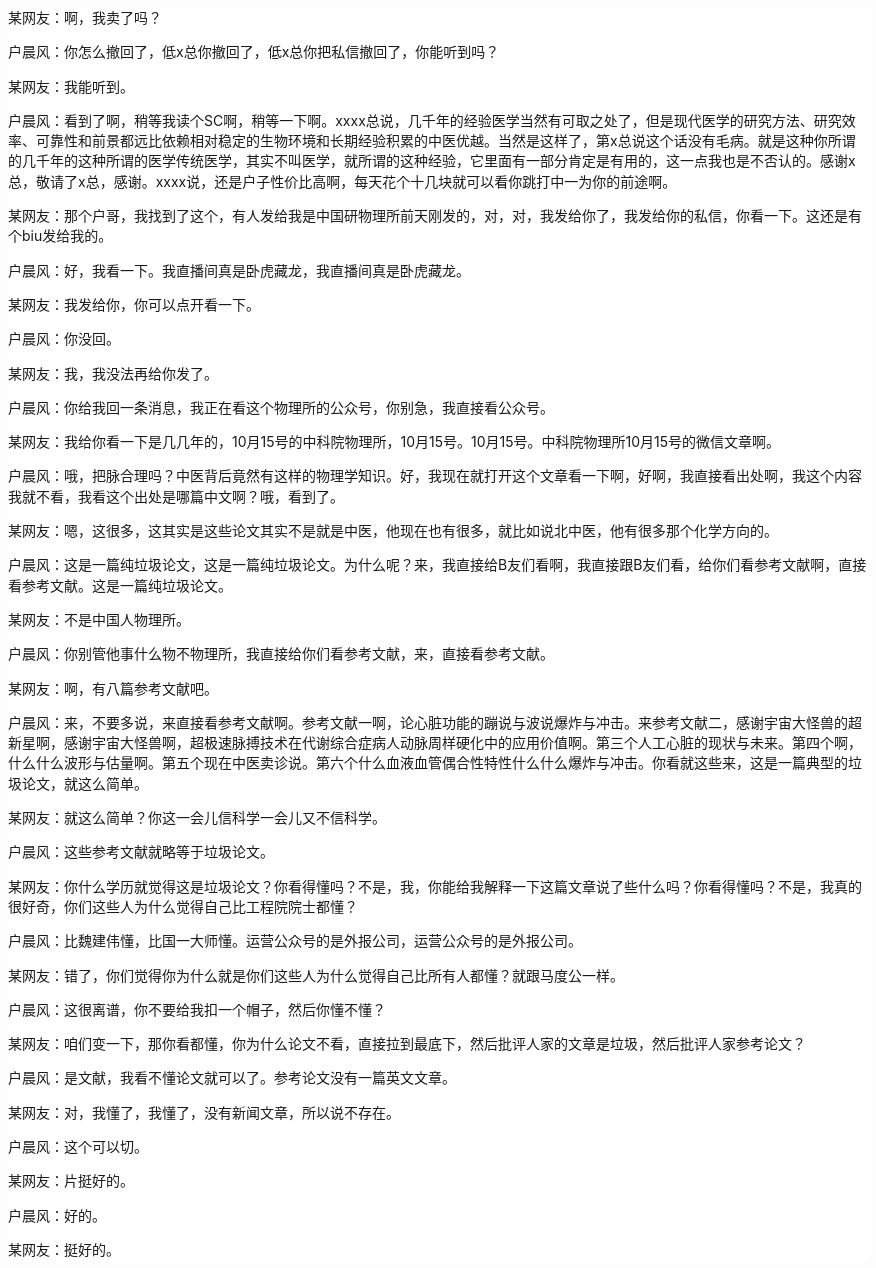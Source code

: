 某网友：啊，我卖了吗？

户晨风：你怎么撤回了，低x总你撤回了，低x总你把私信撤回了，你能听到吗？

某网友：我能听到。

户晨风：看到了啊，稍等我读个SC啊，稍等一下啊。xxxx总说，几千年的经验医学当然有可取之处了，但是现代医学的研究方法、研究效率、可靠性和前景都远比依赖相对稳定的生物环境和长期经验积累的中医优越。当然是这样了，第x总说这个话没有毛病。就是这种你所谓的几千年的这种所谓的医学传统医学，其实不叫医学，就所谓的这种经验，它里面有一部分肯定是有用的，这一点我也是不否认的。感谢x总，敬请了x总，感谢。xxxx说，还是户子性价比高啊，每天花个十几块就可以看你跳打中一为你的前途啊。

某网友：那个户哥，我找到了这个，有人发给我是中国研物理所前天刚发的，对，对，我发给你了，我发给你的私信，你看一下。这还是有个biu发给我的。

户晨风：好，我看一下。我直播间真是卧虎藏龙，我直播间真是卧虎藏龙。

某网友：我发给你，你可以点开看一下。

户晨风：你没回。

某网友：我，我没法再给你发了。

户晨风：你给我回一条消息，我正在看这个物理所的公众号，你别急，我直接看公众号。

某网友：我给你看一下是几几年的，10月15号的中科院物理所，10月15号。10月15号。中科院物理所10月15号的微信文章啊。

户晨风：哦，把脉合理吗？中医背后竟然有这样的物理学知识。好，我现在就打开这个文章看一下啊，好啊，我直接看出处啊，我这个内容我就不看，我看这个出处是哪篇中文啊？哦，看到了。

某网友：嗯，这很多，这其实是这些论文其实不是就是中医，他现在也有很多，就比如说北中医，他有很多那个化学方向的。

户晨风：这是一篇纯垃圾论文，这是一篇纯垃圾论文。为什么呢？来，我直接给B友们看啊，我直接跟B友们看，给你们看参考文献啊，直接看参考文献。这是一篇纯垃圾论文。

某网友：不是中国人物理所。

户晨风：你别管他事什么物不物理所，我直接给你们看参考文献，来，直接看参考文献。

某网友：啊，有八篇参考文献吧。

户晨风：来，不要多说，来直接看参考文献啊。参考文献一啊，论心脏功能的蹦说与波说爆炸与冲击。来参考文献二，感谢宇宙大怪兽的超新星啊，感谢宇宙大怪兽啊，超极速脉搏技术在代谢综合症病人动脉周样硬化中的应用价值啊。第三个人工心脏的现状与未来。第四个啊，什么什么波形与估量啊。第五个现在中医卖诊说。第六个什么血液血管偶合性特性什么什么爆炸与冲击。你看就这些来，这是一篇典型的垃圾论文，就这么简单。

某网友：就这么简单？你这一会儿信科学一会儿又不信科学。

户晨风：这些参考文献就略等于垃圾论文。

某网友：你什么学历就觉得这是垃圾论文？你看得懂吗？不是，我，你能给我解释一下这篇文章说了些什么吗？你看得懂吗？不是，我真的很好奇，你们这些人为什么觉得自己比工程院院士都懂？

户晨风：比魏建伟懂，比国一大师懂。运营公众号的是外报公司，运营公众号的是外报公司。

某网友：错了，你们觉得你为什么就是你们这些人为什么觉得自己比所有人都懂？就跟马度公一样。

户晨风：这很离谱，你不要给我扣一个帽子，然后你懂不懂？

某网友：咱们变一下，那你看都懂，你为什么论文不看，直接拉到最底下，然后批评人家的文章是垃圾，然后批评人家参考论文？

户晨风：是文献，我看不懂论文就可以了。参考论文没有一篇英文文章。

某网友：对，我懂了，我懂了，没有新闻文章，所以说不存在。

户晨风：这个可以切。

某网友：片挺好的。

户晨风：好的。

某网友：挺好的。
